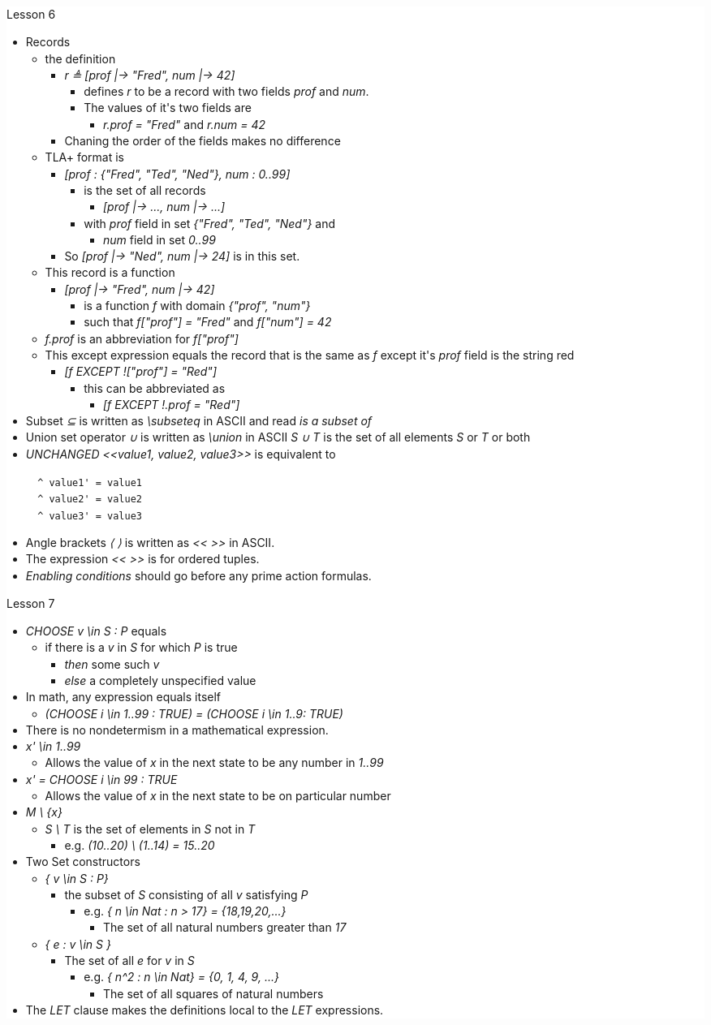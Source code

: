 Lesson 6

- Records
  - the definition
    - _r ≜ [prof |-> "Fred", num |-> 42]_
      - defines _r_ to be a record with two fields _prof_ and _num_.
      - The values of it's two fields are
        - _r.prof = "Fred"_ and _r.num = 42_
    - Chaning the order of the fields makes no difference
  - TLA+ format is
    - _[prof : {"Fred", "Ted", "Ned"}, num : 0..99]_
      - is the set of all records
        - _[prof |-> ..., num |-> ...]_
      - with _prof_ field in set _{"Fred", "Ted", "Ned"}_ and
        - _num_ field in set _0..99_
    - So _[prof |-> "Ned", num |-> 24]_ is in this set.
  - This record is a function
    - _[prof |-> "Fred", num |-> 42]_
      - is a function _f_ with domain _{"prof", "num"}_
      - such that _f["prof"] = "Fred"_ and _f["num"] = 42_
  - _f.prof_ is an abbreviation for _f["prof"]_
  - This except expression equals the record that is the same as _f_ except it's _prof_ field is the string red
    - _[f EXCEPT !["prof"] = "Red"]_
      - this can be abbreviated as
        - _[f EXCEPT !.prof = "Red"]_
- Subset _⊆_ is written as _\subseteq_ in ASCII and read _is a subset of_
- Union set operator _∪_ is written as _\union_ in ASCII
  _S ∪ T_ is the set of all elements _S_ or _T_ or both
- _UNCHANGED <<value1, value2, value3>>_ is equivalent to
  ```tla
    ^ value1' = value1
    ^ value2' = value2
    ^ value3' = value3
  ```
- Angle brackets _⟨ ⟩_ is written as _<< >>_ in ASCII.
- The expression _<< >>_ is for ordered tuples.
- _Enabling conditions_ should go before any prime action formulas.

Lesson 7

- _CHOOSE v \in S : P_ equals
  - if there is a _v_ in _S_ for which _P_ is true
      - _then_ some such _v_
      - _else_ a completely unspecified value
- In math, any expression equals itself
  - _(CHOOSE i \in 1..99 : TRUE) = (CHOOSE i \in 1..9: TRUE)_
- There is no nondetermism in a mathematical expression.
- _x' \in 1..99_
  - Allows the value of _x_ in the next state to be any number in _1..99_
- _x' = CHOOSE i \in 99 : TRUE_
  - Allows the value of _x_ in the next state to be on particular number
- _M \ {x}_
  - _S \ T_ is the set of elements in _S_ not in _T_
    - e.g.  _(10..20) \ (1..14) = 15..20_
- Two Set constructors
  - _{ v \in S : P}_
    - the subset of _S_ consisting of all _v_ satisfying _P_
      - e.g. _{ n \in Nat : n > 17} = {18,19,20,...}_
        - The set of all natural numbers greater than _17_
  - _{ e : v \in S }_
    - The set of all _e_ for _v_ in _S_
      - e.g. _{ n^2 : n \in Nat} = {0, 1, 4, 9, ...}_
        - The set of all squares of natural numbers
- The _LET_ clause makes the definitions local to the _LET_ expressions.